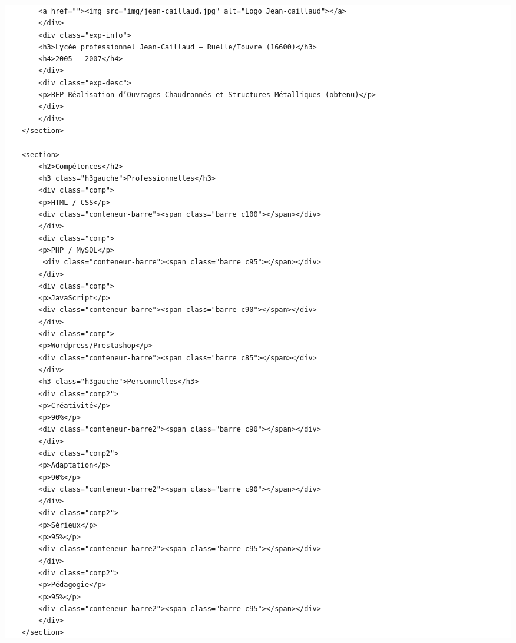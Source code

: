             <a href=""><img src="img/jean-caillaud.jpg" alt="Logo Jean-caillaud"></a>
            </div>
            <div class="exp-info">
            <h3>Lycée professionnel Jean-Caillaud – Ruelle/Touvre (16600)</h3>
            <h4>2005 - 2007</h4>
            </div>
            <div class="exp-desc">
            <p>BEP Réalisation d’Ouvrages Chaudronnés et Structures Métalliques (obtenu)</p>
            </div>
            </div>
        </section>
        
        <section>
            <h2>Compétences</h2>
            <h3 class="h3gauche">Professionnelles</h3>
            <div class="comp">
            <p>HTML / CSS</p>
            <div class="conteneur-barre"><span class="barre c100"></span></div>
            </div>
            <div class="comp">
            <p>PHP / MySQL</p>
             <div class="conteneur-barre"><span class="barre c95"></span></div>
            </div>
            <div class="comp">
            <p>JavaScript</p>
            <div class="conteneur-barre"><span class="barre c90"></span></div>
            </div>
            <div class="comp">
            <p>Wordpress/Prestashop</p>
            <div class="conteneur-barre"><span class="barre c85"></span></div>
            </div>
            <h3 class="h3gauche">Personnelles</h3>
            <div class="comp2">
            <p>Créativité</p>
            <p>90%</p>
            <div class="conteneur-barre2"><span class="barre c90"></span></div>
            </div>
            <div class="comp2">
            <p>Adaptation</p>
            <p>90%</p>
            <div class="conteneur-barre2"><span class="barre c90"></span></div>
            </div>
            <div class="comp2">
            <p>Sérieux</p>
            <p>95%</p>
            <div class="conteneur-barre2"><span class="barre c95"></span></div>
            </div>
            <div class="comp2">
            <p>Pédagogie</p>
            <p>95%</p>
            <div class="conteneur-barre2"><span class="barre c95"></span></div>
            </div>
        </section>
        